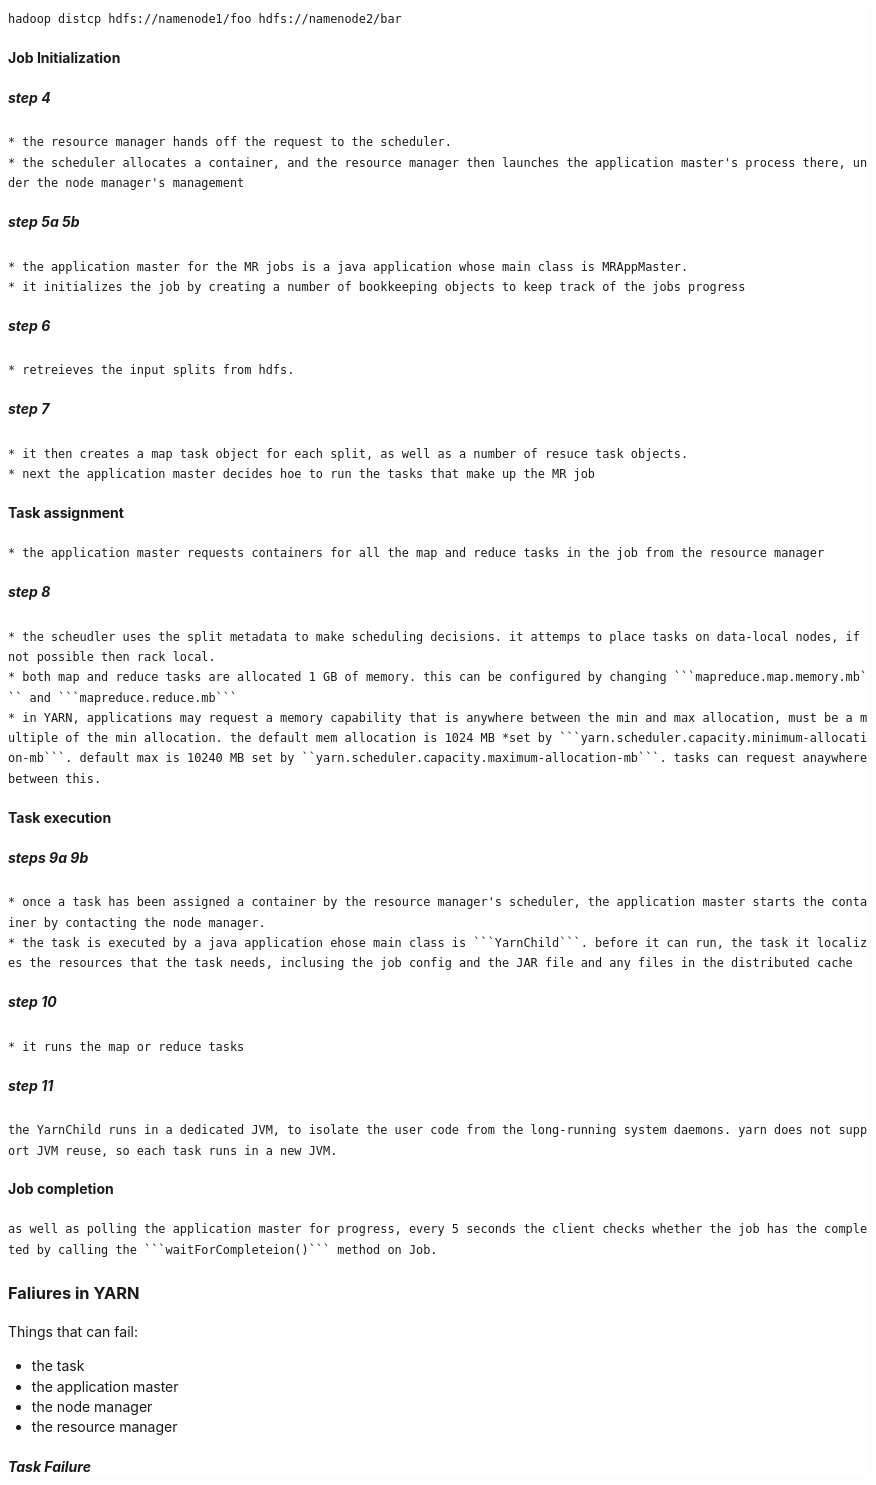 ```hadoop distcp hdfs://namenode1/foo hdfs://namenode2/bar```

#### Job Initialization
##### step 4
	* the resource manager hands off the request to the scheduler.
	* the scheduler allocates a container, and the resource manager then launches the application master's process there, under the node manager's management

##### step 5a 5b
	* the application master for the MR jobs is a java application whose main class is MRAppMaster.
	* it initializes the job by creating a number of bookkeeping objects to keep track of the jobs progress

##### step 6
	* retreieves the input splits from hdfs.

##### step 7
	* it then creates a map task object for each split, as well as a number of resuce task objects.
	* next the application master decides hoe to run the tasks that make up the MR job

#### Task assignment
	* the application master requests containers for all the map and reduce tasks in the job from the resource manager

##### step 8
	* the scheudler uses the split metadata to make scheduling decisions. it attemps to place tasks on data-local nodes, if not possible then rack local.
	* both map and reduce tasks are allocated 1 GB of memory. this can be configured by changing ```mapreduce.map.memory.mb``` and ```mapreduce.reduce.mb```
	* in YARN, applications may request a memory capability that is anywhere between the min and max allocation, must be a multiple of the min allocation. the default mem allocation is 1024 MB *set by ```yarn.scheduler.capacity.minimum-allocation-mb```. default max is 10240 MB set by ``yarn.scheduler.capacity.maximum-allocation-mb```. tasks can request anaywhere between this.

#### Task execution
##### steps 9a 9b
	* once a task has been assigned a container by the resource manager's scheduler, the application master starts the container by contacting the node manager.
	* the task is executed by a java application ehose main class is ```YarnChild```. before it can run, the task it localizes the resources that the task needs, inclusing the job config and the JAR file and any files in the distributed cache

##### step 10
	* it runs the map or reduce tasks

##### step 11
	the YarnChild runs in a dedicated JVM, to isolate the user code from the long-running system daemons. yarn does not support JVM reuse, so each task runs in a new JVM.

#### Job completion

	as well as polling the application master for progress, every 5 seconds the client checks whether the job has the completed by calling the ```waitForCompleteion()``` method on Job.

### Faliures in YARN

Things that can fail:
* the task
* the application master
* the node manager
* the resource manager

##### Task Failure
```